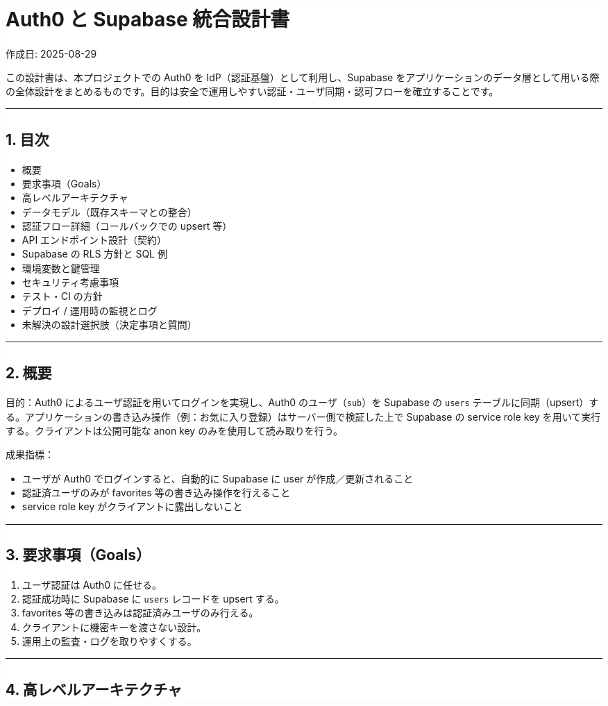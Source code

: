 # Auth0 と Supabase 統合設計書

作成日: 2025-08-29

この設計書は、本プロジェクトでの Auth0 を IdP（認証基盤）として利用し、Supabase をアプリケーションのデータ層として用いる際の全体設計をまとめるものです。目的は安全で運用しやすい認証・ユーザ同期・認可フローを確立することです。

---

## 1. 目次

- 概要
- 要求事項（Goals）
- 高レベルアーキテクチャ
- データモデル（既存スキーマとの整合）
- 認証フロー詳細（コールバックでの upsert 等）
- API エンドポイント設計（契約）
- Supabase の RLS 方針と SQL 例
- 環境変数と鍵管理
- セキュリティ考慮事項
- テスト・CI の方針
- デプロイ / 運用時の監視とログ
- 未解決の設計選択肢（決定事項と質問）

---

## 2. 概要

目的：Auth0 によるユーザ認証を用いてログインを実現し、Auth0 のユーザ（`sub`）を Supabase の `users` テーブルに同期（upsert）する。アプリケーションの書き込み操作（例：お気に入り登録）はサーバー側で検証した上で Supabase の service role key を用いて実行する。クライアントは公開可能な anon key のみを使用して読み取りを行う。

成果指標：

- ユーザが Auth0 でログインすると、自動的に Supabase に user が作成／更新されること
- 認証済ユーザのみが favorites 等の書き込み操作を行えること
- service role key がクライアントに露出しないこと

---

## 3. 要求事項（Goals）

1. ユーザ認証は Auth0 に任せる。
2. 認証成功時に Supabase に `users` レコードを upsert する。
3. favorites 等の書き込みは認証済みユーザのみ行える。
4. クライアントに機密キーを渡さない設計。
5. 運用上の監査・ログを取りやすくする。

---

## 4. 高レベルアーキテクチャ
